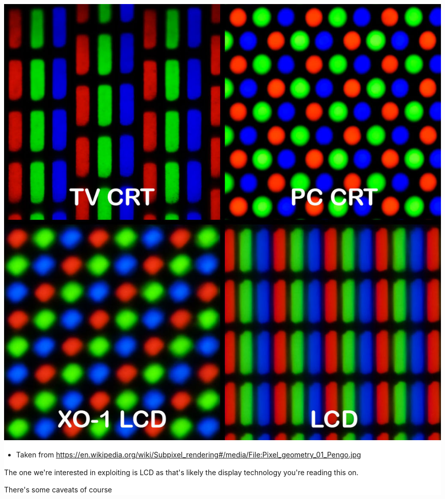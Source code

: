 ![](subpixels.png)
* Taken from https://en.wikipedia.org/wiki/Subpixel_rendering#/media/File:Pixel_geometry_01_Pengo.jpg

The one we're interested in exploiting is LCD as that's likely the display technology you're reading this on.

There's some caveats of course

